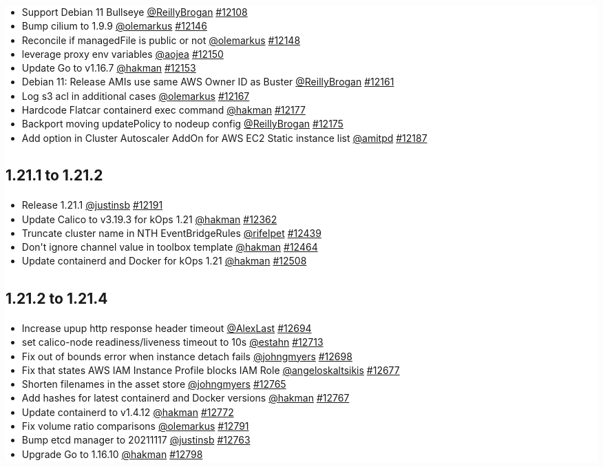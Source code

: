 * Support Debian 11 Bullseye [@ReillyBrogan](https://github.com/ReillyBrogan) [#12108](https://github.com/kubernetes/kops/pull/12108)
* Bump cilium to 1.9.9 [@olemarkus](https://github.com/olemarkus) [#12146](https://github.com/kubernetes/kops/pull/12146)
* Reconcile if managedFile is public or not [@olemarkus](https://github.com/olemarkus) [#12148](https://github.com/kubernetes/kops/pull/12148)
* leverage proxy env variables [@aojea](https://github.com/aojea) [#12150](https://github.com/kubernetes/kops/pull/12150)
* Update Go to v1.16.7 [@hakman](https://github.com/hakman) [#12153](https://github.com/kubernetes/kops/pull/12153)
* Debian 11: Release AMIs use same AWS Owner ID as Buster [@ReillyBrogan](https://github.com/ReillyBrogan) [#12161](https://github.com/kubernetes/kops/pull/12161)
* Log s3 acl in additional cases [@olemarkus](https://github.com/olemarkus) [#12167](https://github.com/kubernetes/kops/pull/12167)
* Hardcode Flatcar containerd exec command [@hakman](https://github.com/hakman) [#12177](https://github.com/kubernetes/kops/pull/12177)
* Backport moving updatePolicy to nodeup config [@ReillyBrogan](https://github.com/ReillyBrogan) [#12175](https://github.com/kubernetes/kops/pull/12175)
* Add option in Cluster Autoscaler AddOn for AWS EC2 Static instance list [@amitpd](https://github.com/amitpd) [#12187](https://github.com/kubernetes/kops/pull/12187)

## 1.21.1 to 1.21.2

* Release 1.21.1 [@justinsb](https://github.com/justinsb) [#12191](https://github.com/kubernetes/kops/pull/12191)
* Update Calico to v3.19.3 for kOps 1.21 [@hakman](https://github.com/hakman) [#12362](https://github.com/kubernetes/kops/pull/12362)
* Truncate cluster name in NTH EventBridgeRules [@rifelpet](https://github.com/rifelpet) [#12439](https://github.com/kubernetes/kops/pull/12439)
* Don't ignore channel value in toolbox template [@hakman](https://github.com/hakman) [#12464](https://github.com/kubernetes/kops/pull/12464)
* Update containerd and Docker for kOps 1.21 [@hakman](https://github.com/hakman) [#12508](https://github.com/kubernetes/kops/pull/12508)

## 1.21.2 to 1.21.4

* Increase upup http response header timeout [@AlexLast](https://github.com/AlexLast) [#12694](https://github.com/kubernetes/kops/pull/12694)
* set calico-node readiness/liveness timeout to 10s [@estahn](https://github.com/estahn) [#12713](https://github.com/kubernetes/kops/pull/12713)
* Fix out of bounds error when instance detach fails [@johngmyers](https://github.com/johngmyers) [#12698](https://github.com/kubernetes/kops/pull/12698)
* Fix that states AWS IAM Instance Profile blocks IAM Role [@angeloskaltsikis](https://github.com/angeloskaltsikis) [#12677](https://github.com/kubernetes/kops/pull/12677)
* Shorten filenames in the asset store [@johngmyers](https://github.com/johngmyers) [#12765](https://github.com/kubernetes/kops/pull/12765)
* Add hashes for latest containerd and Docker versions [@hakman](https://github.com/hakman) [#12767](https://github.com/kubernetes/kops/pull/12767)
* Update containerd to v1.4.12 [@hakman](https://github.com/hakman) [#12772](https://github.com/kubernetes/kops/pull/12772)
* Fix volume ratio comparisons [@olemarkus](https://github.com/olemarkus) [#12791](https://github.com/kubernetes/kops/pull/12791)
* Bump etcd manager to 20211117 [@justinsb](https://github.com/justinsb) [#12763](https://github.com/kubernetes/kops/pull/12763)
* Upgrade Go to 1.16.10 [@hakman](https://github.com/hakman) [#12798](https://github.com/kubernetes/kops/pull/12798)
